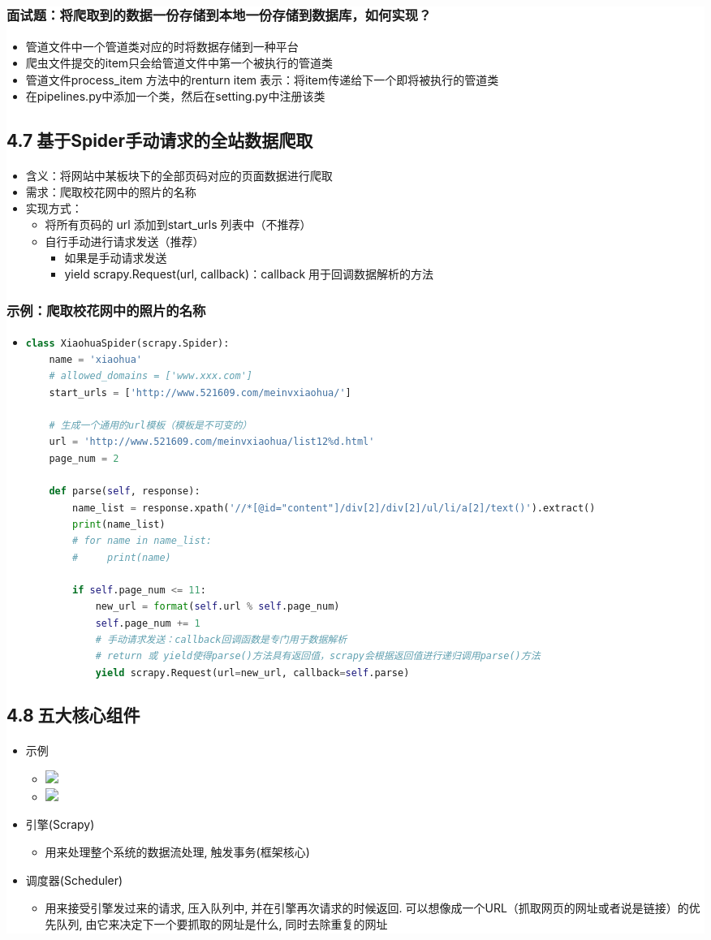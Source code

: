 ### 面试题：将爬取到的数据一份存储到本地一份存储到数据库，如何实现？

+ 管道文件中一个管道类对应的时将数据存储到一种平台
+ 爬虫文件提交的item只会给管道文件中第一个被执行的管道类
+ 管道文件process_item 方法中的renturn item 表示：将item传递给下一个即将被执行的管道类
+ 在pipelines.py中添加一个类，然后在setting.py中注册该类

## 4.7 基于Spider手动请求的全站数据爬取

+ 含义：将网站中某板块下的全部页码对应的页面数据进行爬取
+ 需求：爬取校花网中的照片的名称
+ 实现方式：
  + 将所有页码的 url 添加到start_urls 列表中（不推荐）
  + 自行手动进行请求发送（推荐）
    + 如果是手动请求发送
    + yield scrapy.Request(url, callback)：callback 用于回调数据解析的方法

### 示例：爬取校花网中的照片的名称

+ ```python
  class XiaohuaSpider(scrapy.Spider):
      name = 'xiaohua'
      # allowed_domains = ['www.xxx.com']
      start_urls = ['http://www.521609.com/meinvxiaohua/']
  
      # 生成一个通用的url模板（模板是不可变的）
      url = 'http://www.521609.com/meinvxiaohua/list12%d.html'
      page_num = 2
  
      def parse(self, response):
          name_list = response.xpath('//*[@id="content"]/div[2]/div[2]/ul/li/a[2]/text()').extract()
          print(name_list)
          # for name in name_list:
          #     print(name)
  
          if self.page_num <= 11:
              new_url = format(self.url % self.page_num)
              self.page_num += 1
              # 手动请求发送：callback回调函数是专门用于数据解析
              # return 或 yield使得parse()方法具有返回值，scrapy会根据返回值进行递归调用parse()方法
              yield scrapy.Request(url=new_url, callback=self.parse)
  ```

## 4.8  五大核心组件

+ 示例
  + ![](C:\Users\87143\Desktop\Notebooks\Python\images\five_core_components.png)
  + ![](C:\Users\87143\Desktop\Notebooks\Python\images\five_core_components_detail.png)

+ 引擎(Scrapy)
  + 用来处理整个系统的数据流处理, 触发事务(框架核心)
+ 调度器(Scheduler)
  + 用来接受引擎发过来的请求, 压入队列中, 并在引擎再次请求的时候返回. 可以想像成一个URL（抓取网页的网址或者说是链接）的优先队列, 由它来决定下一个要抓取的网址是什么, 同时去除重复的网址
  ```